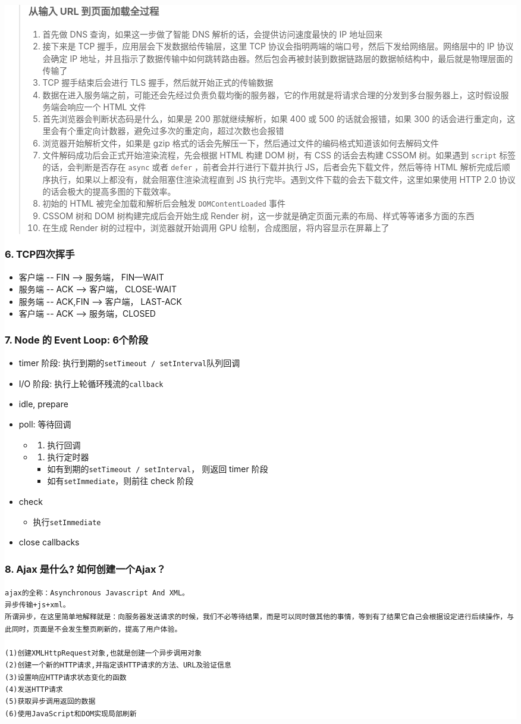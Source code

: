   >
  > ### 从输入 URL 到页面加载全过程
  >
  > 1. 首先做 DNS 查询，如果这一步做了智能 DNS 解析的话，会提供访问速度最快的 IP 地址回来
  > 2. 接下来是 TCP 握手，应用层会下发数据给传输层，这里 TCP 协议会指明两端的端口号，然后下发给网络层。网络层中的 IP 协议会确定 IP 地址，并且指示了数据传输中如何跳转路由器。然后包会再被封装到数据链路层的数据帧结构中，最后就是物理层面的传输了
  > 3. TCP 握手结束后会进行 TLS 握手，然后就开始正式的传输数据
  > 4. 数据在进入服务端之前，可能还会先经过负责负载均衡的服务器，它的作用就是将请求合理的分发到多台服务器上，这时假设服务端会响应一个 HTML 文件
  > 5. 首先浏览器会判断状态码是什么，如果是 200 那就继续解析，如果 400 或 500 的话就会报错，如果 300 的话会进行重定向，这里会有个重定向计数器，避免过多次的重定向，超过次数也会报错
  > 6. 浏览器开始解析文件，如果是 gzip 格式的话会先解压一下，然后通过文件的编码格式知道该如何去解码文件
  > 7. 文件解码成功后会正式开始渲染流程，先会根据 HTML 构建 DOM 树，有 CSS 的话会去构建 CSSOM 树。如果遇到 `script` 标签的话，会判断是否存在 `async` 或者 `defer` ，前者会并行进行下载并执行 JS，后者会先下载文件，然后等待 HTML 解析完成后顺序执行，如果以上都没有，就会阻塞住渲染流程直到 JS 执行完毕。遇到文件下载的会去下载文件，这里如果使用 HTTP 2.0 协议的话会极大的提高多图的下载效率。
  > 8. 初始的 HTML 被完全加载和解析后会触发 `DOMContentLoaded` 事件
  > 9. CSSOM 树和 DOM 树构建完成后会开始生成 Render 树，这一步就是确定页面元素的布局、样式等等诸多方面的东西
  > 10. 在生成 Render 树的过程中，浏览器就开始调用 GPU 绘制，合成图层，将内容显示在屏幕上了

### 6. TCP四次挥手

- 客户端 -- FIN --> 服务端， FIN—WAIT
- 服务端 -- ACK --> 客户端， CLOSE-WAIT
- 服务端 -- ACK,FIN --> 客户端， LAST-ACK
- 客户端 -- ACK --> 服务端，CLOSED

### 7. Node 的 Event Loop: 6个阶段

- timer 阶段: 执行到期的`setTimeout / setInterval`队列回调

- I/O 阶段: 执行上轮循环残流的`callback`

- idle, prepare

- poll: 等待回调

  - 1. 执行回调

  - 1. 执行定时器

    - 如有到期的`setTimeout / setInterval`， 则返回 timer 阶段
    - 如有`setImmediate`，则前往 check 阶段

- check

  - 执行`setImmediate`

- close callbacks

### 8. Ajax 是什么? 如何创建一个Ajax？

```
ajax的全称：Asynchronous Javascript And XML。
异步传输+js+xml。
所谓异步，在这里简单地解释就是：向服务器发送请求的时候，我们不必等待结果，而是可以同时做其他的事情，等到有了结果它自己会根据设定进行后续操作，与此同时，页面是不会发生整页刷新的，提高了用户体验。

(1)创建XMLHttpRequest对象,也就是创建一个异步调用对象
(2)创建一个新的HTTP请求,并指定该HTTP请求的方法、URL及验证信息
(3)设置响应HTTP请求状态变化的函数
(4)发送HTTP请求
(5)获取异步调用返回的数据
(6)使用JavaScript和DOM实现局部刷新

```
